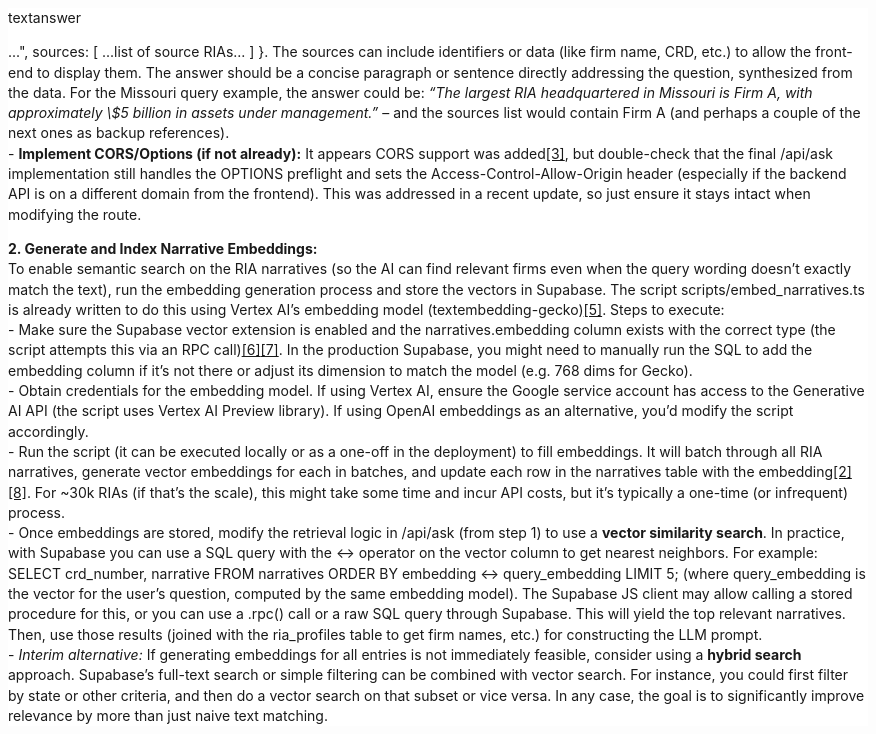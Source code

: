 textanswer

...", sources: \[ ...list of source RIAs... \] }. The sources can include identifiers or data (like firm name, CRD, etc.) to allow the front-end to display them. The answer should be a concise paragraph or sentence directly addressing the question, synthesized from the data. For the Missouri query example, the answer could be: *“The largest RIA headquartered in Missouri is* *Firm A, with approximately \\$5 billion in assets under management.”* – and the sources list would contain Firm A (and perhaps a couple of the next ones as backup references).  
\- **Implement CORS/Options (if not already):** It appears CORS support was added[\[3\]](https://github.com/Turnstyle/ria-hunter/blob/b6379288fe96033ce1981229283050bce5130d71/04_cors_support.md#L6-L14), but double-check that the final /api/ask implementation still handles the OPTIONS preflight and sets the Access-Control-Allow-Origin header (especially if the backend API is on a different domain from the frontend). This was addressed in a recent update, so just ensure it stays intact when modifying the route.

**2\. Generate and Index Narrative Embeddings:**  
To enable semantic search on the RIA narratives (so the AI can find relevant firms even when the query wording doesn’t exactly match the text), run the embedding generation process and store the vectors in Supabase. The script scripts/embed\_narratives.ts is already written to do this using Vertex AI’s embedding model (textembedding-gecko)[\[5\]](https://github.com/Turnstyle/ria-hunter/blob/b6379288fe96033ce1981229283050bce5130d71/scripts/embed_narratives.ts#L36-L44). Steps to execute:  
\- Make sure the Supabase vector extension is enabled and the narratives.embedding column exists with the correct type (the script attempts this via an RPC call)[\[6\]](https://github.com/Turnstyle/ria-hunter/blob/b6379288fe96033ce1981229283050bce5130d71/scripts/embed_narratives.ts#L60-L69)[\[7\]](https://github.com/Turnstyle/ria-hunter/blob/b6379288fe96033ce1981229283050bce5130d71/scripts/embed_narratives.ts#L72-L75). In the production Supabase, you might need to manually run the SQL to add the embedding column if it’s not there or adjust its dimension to match the model (e.g. 768 dims for Gecko).  
\- Obtain credentials for the embedding model. If using Vertex AI, ensure the Google service account has access to the Generative AI API (the script uses Vertex AI Preview library). If using OpenAI embeddings as an alternative, you’d modify the script accordingly.  
\- Run the script (it can be executed locally or as a one-off in the deployment) to fill embeddings. It will batch through all RIA narratives, generate vector embeddings for each in batches, and update each row in the narratives table with the embedding[\[2\]](https://github.com/Turnstyle/ria-hunter/blob/b6379288fe96033ce1981229283050bce5130d71/scripts/embed_narratives.ts#L92-L100)[\[8\]](https://github.com/Turnstyle/ria-hunter/blob/b6379288fe96033ce1981229283050bce5130d71/scripts/embed_narratives.ts#L128-L136). For \~30k RIAs (if that’s the scale), this might take some time and incur API costs, but it’s typically a one-time (or infrequent) process.  
\- Once embeddings are stored, modify the retrieval logic in /api/ask (from step 1\) to use a **vector similarity search**. In practice, with Supabase you can use a SQL query with the \<-\> operator on the vector column to get nearest neighbors. For example: SELECT crd\_number, narrative FROM narratives ORDER BY embedding \<-\> query\_embedding LIMIT 5; (where query\_embedding is the vector for the user’s question, computed by the same embedding model). The Supabase JS client may allow calling a stored procedure for this, or you can use a .rpc() call or a raw SQL query through Supabase. This will yield the top relevant narratives. Then, use those results (joined with the ria\_profiles table to get firm names, etc.) for constructing the LLM prompt.  
\- *Interim alternative:* If generating embeddings for all entries is not immediately feasible, consider using a **hybrid search** approach. Supabase’s full-text search or simple filtering can be combined with vector search. For instance, you could first filter by state or other criteria, and then do a vector search on that subset or vice versa. In any case, the goal is to significantly improve relevance by more than just naive text matching.
